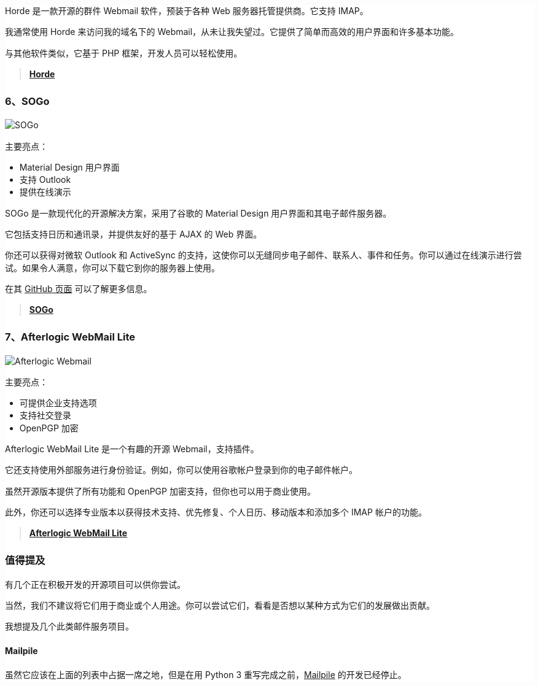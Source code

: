 Horde 是一款开源的群件 Webmail 软件，预装于各种 Web 服务器托管提供商。它支持 IMAP。

我通常使用 Horde 来访问我的域名下的 Webmail，从未让我失望过。它提供了简单而高效的用户界面和许多基本功能。

与其他软件类似，它基于 PHP 框架，开发人员可以轻松使用。

> **[Horde][13]**

### 6、SOGo

![SOGo][14]

主要亮点：

- Material Design 用户界面
- 支持 Outlook
- 提供在线演示

SOGo 是一款现代化的开源解决方案，采用了谷歌的 Material Design 用户界面和其电子邮件服务器。

它包括支持日历和通讯录，并提供友好的基于 AJAX 的 Web 界面。

你还可以获得对微软 Outlook 和 ActiveSync 的支持，这使你可以无缝同步电子邮件、联系人、事件和任务。你可以通过在线演示进行尝试。如果令人满意，你可以下载它到你的服务器上使用。

在其 [GitHub 页面][15] 可以了解更多信息。

> **[SOGo][16]**

### 7、Afterlogic WebMail Lite

![Afterlogic Webmail][17]

主要亮点：

- 可提供企业支持选项
- 支持社交登录
- OpenPGP 加密

Afterlogic WebMail Lite 是一个有趣的开源 Webmail，支持插件。

它还支持使用外部服务进行身份验证。例如，你可以使用谷歌帐户登录到你的电子邮件帐户。

虽然开源版本提供了所有功能和 OpenPGP 加密支持，但你也可以用于商业使用。

此外，你还可以选择专业版本以获得技术支持、优先修复、个人日历、移动版本和添加多个 IMAP 帐户的功能。

> **[Afterlogic WebMail Lite][18]**

### 值得提及

有几个正在积极开发的开源项目可以供你尝试。

当然，我们不建议将它们用于商业或个人用途。你可以尝试它们，看看是否想以某种方式为它们的发展做出贡献。

我想提及几个此类邮件服务项目。

#### Mailpile

虽然它应该在上面的列表中占据一席之地，但是在用 Python 3 重写完成之前，[Mailpile][19] 的开发已经停止。


[#]: subject: "7 Best Open Source Web-based Email Clients"
[#]: via: "https://itsfoss.com/open-source-web-based-email-clients/"
[#]: author: "Ankush Das https://itsfoss.com/author/ankush/"
[#]: collector: "lkxed"
[#]: translator: "ChatGPT"
[#]: reviewer: "wxy"
[#]: publisher: "wxy"
[#]: url: "https://linux.cn/article-16007-1.html"
[a]: https://itsfoss.com/author/ankush/
[b]: https://github.com/lkxed
[1]: https://itsfoss.com/content/images/wordpress/2022/10/best-opensource-web-based-email-clients-1.png
[2]: https://itsfoss.com/secure-private-email-services/
[3]: https://itsfoss.com/recommends/protonmail
[4]: https://itsfoss.com/content/images/wordpress/2022/10/roundcube-screenshot.png
[5]: https://roundcube.net
[6]: https://itsfoss.com/content/images/wordpress/2022/10/cypht_inbox_interface.png
[7]: https://cypht.org/index.html
[8]: https://itsfoss.com/content/images/wordpress/2022/10/squirrelmail.jpg
[9]: https://www.squirrelmail.org/
[10]: https://itsfoss.com/content/images/wordpress/2022/10/rainloop.png
[11]: https://www.rainloop.net
[12]: https://itsfoss.com/content/images/wordpress/2022/10/horde-screeshot.png
[13]: https://www.horde.org
[14]: https://itsfoss.com/content/images/wordpress/2022/10/sogo.png
[15]: https://github.com/Alinto/sogo/
[16]: https://www.sogo.nu
[17]: https://itsfoss.com/content/images/wordpress/2022/10/afterlogic-webmail.jpg
[18]: https://afterlogic.org/webmail-lite
[19]: https://www.mailpile.is
[20]: https://itsfoss.com/content/images/wordpress/2022/10/mailpile.png
[21]: https://itsfoss.com/content/images/wordpress/2022/10/cuttlefish.png
[22]: https://cuttlefish.io
[23]: https://sendgrid.com
[24]: https://github.com/msp301/pinbox
[0]: https://img.linux.net.cn/data/attachment/album/202307/17/134939av491mgn4ddzh4c1.jpg